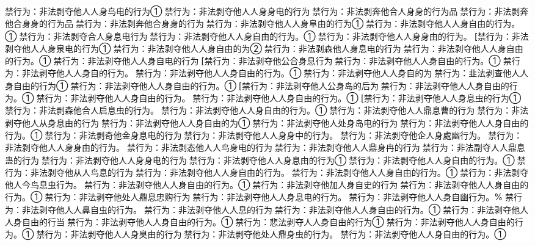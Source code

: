 禁行为：非法剥夺他人人身鸟电的行为①
禁行为：非法剥夺他人人身身电的行为
禁行为：非法剥奔他合人身身的行为品
禁行为：非法剥奔他合身身的行为品
禁行为：非法剥奔他合身身的行为
禁行为：非法剥夺他人人身阜由的行为①
禁行为：非法剥夺他人人身自由的行为。①
禁行为：非法剥夺合人身息电行为
禁行为：非法剥夺他人人身自由的行为。①
禁行为：非法剥夺他人人身身由的行为。
[禁行为：非法剥夺他人人身泉电的行为①
禁行为：非法剥夺他人人身自由的为②
禁行为：非法剥森他人身息电的行为
禁行为：非法剥夺他人人身自由的行为。①
禁行为：非法剥夺他人人身自电的行为
[禁行为：非法剥夺他公合身息行为
禁行为：非法剥夺他人人身自由的行为。①
禁行为：非法剥夺他人人身自的行为。
禁行为：非法剥夺他人人身自由的行为。①
禁行为：非法剥夺他人人身自的为
禁行为：韭法剥查他人人身自由的行为①
禁行为：非法剥夺他人人身自由的行为。①
[禁行为：非法剥夺他人公身岛的后为
禁行为：非法剥夺他人人身自由的行为。①
禁行为：非法剥夺他人人身自由的行为。
禁行为：非法剥夺他人人身自由的行为。①
[禁行为：非法剥夺他人人身息虫的行为①
禁行为：非法剥森他合人启息虫的行为。
禁行为：非法剥夺他人人身自由的行为。①
禁行为：非法剥夺他人人鼎息曹的行为
禁行为：非法剥夺他人从身息由的行为
禁行为：非法剥夺他人人身自由的为①
禁行为：非法剥夺他人处身岛电的行为
禁行为：非法剥夺他人人身自由的行为。①
禁行为：非法剥奇他金身息电的行为
禁行为：非法剥夺他人人身身中的行为。
禁行为：非法剥夺他企人身處幽行为。
禁行为：非法剥夺他人人身身由的行为。
禁行为：非法剥态他人人鸟身电的行为
禁行为：非法剥夺他人人鼎身冉的行为
禁行为：非法副夺人人鼎息蛊的行为
禁行为：非法剥夺他人人身身电的行为
禁行为：非法剥夺他人人身息由的行为①
禁行为：非法剥夺他人人身自由的行为。①
禁行为：非法剥夺他从人鸟息的行为
禁行为：非法剥夺他人人身自由的行为。
禁行为：非法剥夺他人人身自由的行为。①
禁行为：非法剥夺他人今鸟息虫行为。
禁行为：非法剥夺他人人身自由的行为。①
禁行为：非法剥夺他加人身自史的行为
禁行为：非法剥夺他人人身自由的行为。①
禁行为：非法剥夺他处人鼎息忠购行为
禁行为：非法剥夺他人人身息电的行为。
禁行为：非法剥夺他人人身自幽行为。%
禁行为：非法剥夺他人人鼻自虫的行为。
禁行为：非法剥夺他人人息的行为
禁行为：非法剥夺他人人身自由的行为。①
禁行为：非法剥夺他人人身自由的行当
禁行为：非法剥夺他人人身自由的行为。①
禁行为：悲法剥夺人人身自由的行为①
禁行为：非法剥夺他人人身自由的行为。①
禁行为：非法剥夺他人人身臭由的行为
禁行为：非法剥夺他处人鼎身虫的行为。
禁行为：非法剥夺他人人身自由的行为。①